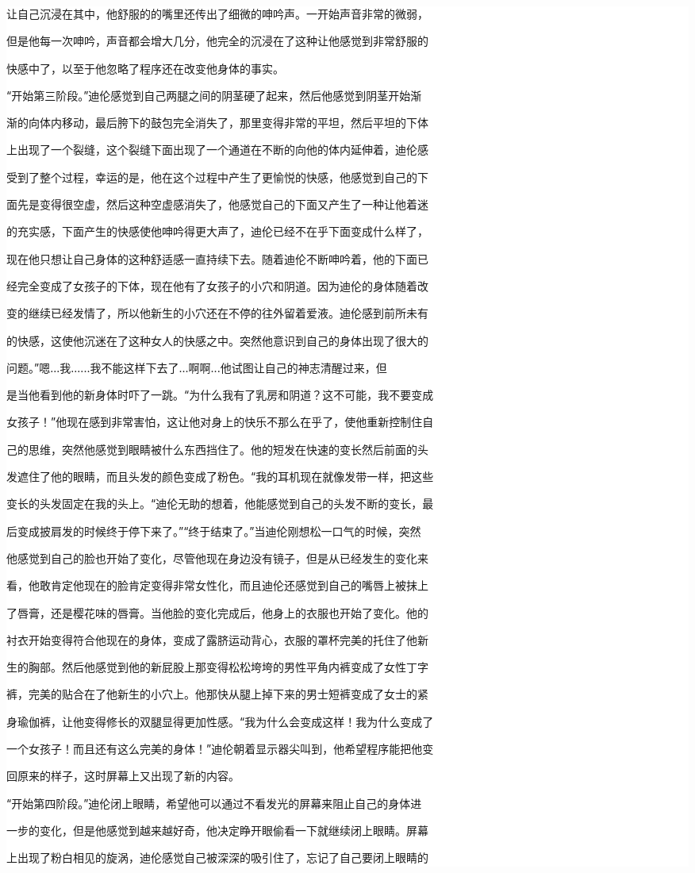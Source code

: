 让自己沉浸在其中，他舒服的的嘴里还传出了细微的呻吟声。一开始声音非常的微弱，

但是他每一次呻吟，声音都会增大几分，他完全的沉浸在了这种让他感觉到非常舒服的

快感中了，以至于他忽略了程序还在改变他身体的事实。



“开始第三阶段。”迪伦感觉到自己两腿之间的阴茎硬了起来，然后他感觉到阴茎开始渐

渐的向体内移动，最后胯下的鼓包完全消失了，那里变得非常的平坦，然后平坦的下体

上出现了一个裂缝，这个裂缝下面出现了一个通道在不断的向他的体内延伸着，迪伦感

受到了整个过程，幸运的是，他在这个过程中产生了更愉悦的快感，他感觉到自己的下

面先是变得很空虚，然后这种空虚感消失了，他感觉自己的下面又产生了一种让他着迷

的充实感，下面产生的快感使他呻吟得更大声了，迪伦已经不在乎下面变成什么样了，

现在他只想让自己身体的这种舒适感一直持续下去。随着迪伦不断呻吟着，他的下面已

经完全变成了女孩子的下体，现在他有了女孩子的小穴和阴道。因为迪伦的身体随着改

变的继续已经发情了，所以他新生的小穴还在不停的往外留着爱液。迪伦感到前所未有

的快感，这使他沉迷在了这种女人的快感之中。突然他意识到自己的身体出现了很大的

问题。”嗯...我......我不能这样下去了...啊啊...他试图让自己的神志清醒过来，但

是当他看到他的新身体时吓了一跳。“为什么我有了乳房和阴道？这不可能，我不要变成

女孩子！”他现在感到非常害怕，这让他对身上的快乐不那么在乎了，使他重新控制住自

己的思维，突然他感觉到眼睛被什么东西挡住了。他的短发在快速的变长然后前面的头

发遮住了他的眼睛，而且头发的颜色变成了粉色。“我的耳机现在就像发带一样，把这些

变长的头发固定在我的头上。“迪伦无助的想着，他能感觉到自己的头发不断的变长，最

后变成披肩发的时候终于停下来了。”“终于结束了。”当迪伦刚想松一口气的时候，突然

他感觉到自己的脸也开始了变化，尽管他现在身边没有镜子，但是从已经发生的变化来

看，他敢肯定他现在的脸肯定变得非常女性化，而且迪伦还感觉到自己的嘴唇上被抹上

了唇膏，还是樱花味的唇膏。当他脸的变化完成后，他身上的衣服也开始了变化。他的

衬衣开始变得符合他现在的身体，变成了露脐运动背心，衣服的罩杯完美的托住了他新

生的胸部。然后他感觉到他的新屁股上那变得松松垮垮的男性平角内裤变成了女性丁字

裤，完美的贴合在了他新生的小穴上。他那快从腿上掉下来的男士短裤变成了女士的紧

身瑜伽裤，让他变得修长的双腿显得更加性感。“我为什么会变成这样！我为什么变成了

一个女孩子！而且还有这么完美的身体！”迪伦朝着显示器尖叫到，他希望程序能把他变

回原来的样子，这时屏幕上又出现了新的内容。



“开始第四阶段。”迪伦闭上眼睛，希望他可以通过不看发光的屏幕来阻止自己的身体进

一步的变化，但是他感觉到越来越好奇，他决定睁开眼偷看一下就继续闭上眼睛。屏幕

上出现了粉白相见的旋涡，迪伦感觉自己被深深的吸引住了，忘记了自己要闭上眼睛的
